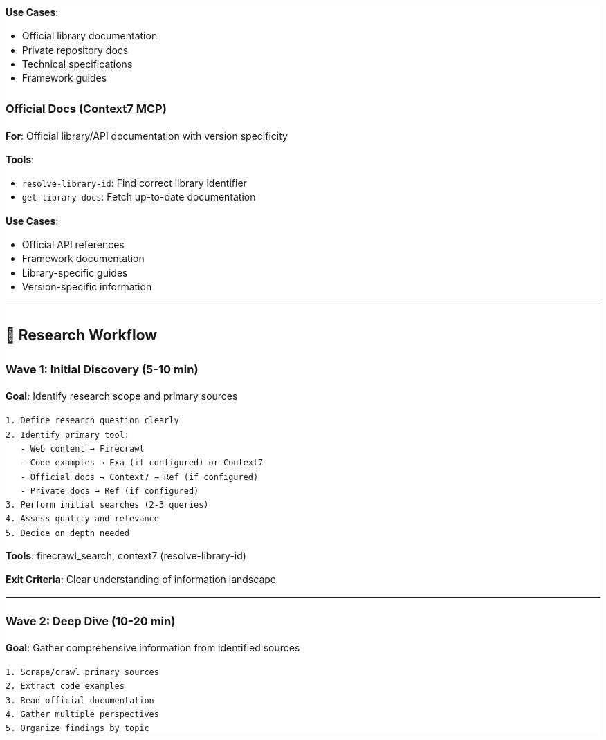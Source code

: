 **Use Cases**:
- Official library documentation
- Private repository docs
- Technical specifications
- Framework guides

### Official Docs (Context7 MCP)
**For**: Official library/API documentation with version specificity

**Tools**:
- `resolve-library-id`: Find correct library identifier
- `get-library-docs`: Fetch up-to-date documentation

**Use Cases**:
- Official API references
- Framework documentation
- Library-specific guides
- Version-specific information

---

## 🌊 Research Workflow

### Wave 1: Initial Discovery (5-10 min)
**Goal**: Identify research scope and primary sources

```
1. Define research question clearly
2. Identify primary tool:
   - Web content → Firecrawl
   - Code examples → Exa (if configured) or Context7
   - Official docs → Context7 → Ref (if configured)
   - Private docs → Ref (if configured)
3. Perform initial searches (2-3 queries)
4. Assess quality and relevance
5. Decide on depth needed
```

**Tools**: firecrawl_search, context7 (resolve-library-id)

**Exit Criteria**: Clear understanding of information landscape

---

### Wave 2: Deep Dive (10-20 min)
**Goal**: Gather comprehensive information from identified sources

```
1. Scrape/crawl primary sources
2. Extract code examples
3. Read official documentation
4. Gather multiple perspectives
5. Organize findings by topic
```
